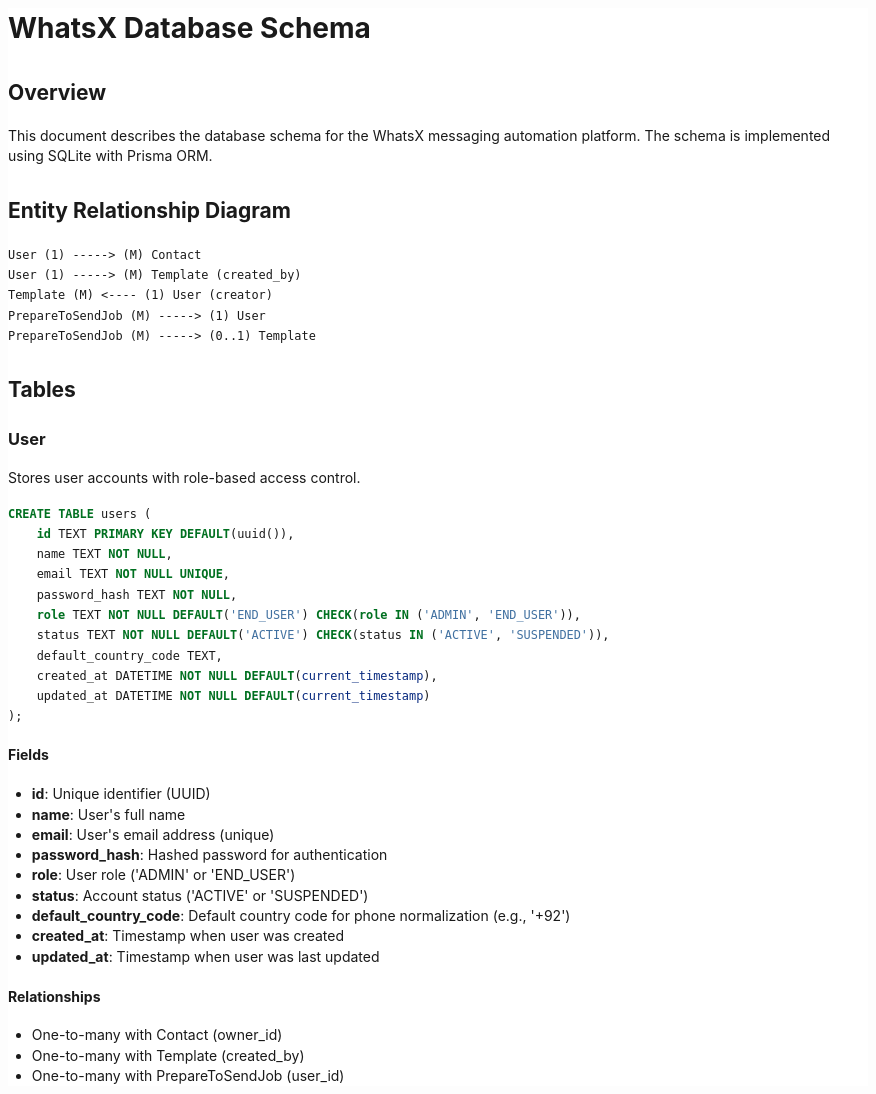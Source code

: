# WhatsX Database Schema

## Overview

This document describes the database schema for the WhatsX messaging automation platform. The schema is implemented using SQLite with Prisma ORM.

## Entity Relationship Diagram

```
User (1) -----> (M) Contact
User (1) -----> (M) Template (created_by)
Template (M) <---- (1) User (creator)
PrepareToSendJob (M) -----> (1) User
PrepareToSendJob (M) -----> (0..1) Template
```

## Tables

### User

Stores user accounts with role-based access control.

```sql
CREATE TABLE users (
    id TEXT PRIMARY KEY DEFAULT(uuid()),
    name TEXT NOT NULL,
    email TEXT NOT NULL UNIQUE,
    password_hash TEXT NOT NULL,
    role TEXT NOT NULL DEFAULT('END_USER') CHECK(role IN ('ADMIN', 'END_USER')),
    status TEXT NOT NULL DEFAULT('ACTIVE') CHECK(status IN ('ACTIVE', 'SUSPENDED')),
    default_country_code TEXT,
    created_at DATETIME NOT NULL DEFAULT(current_timestamp),
    updated_at DATETIME NOT NULL DEFAULT(current_timestamp)
);
```

#### Fields
- **id**: Unique identifier (UUID)
- **name**: User's full name
- **email**: User's email address (unique)
- **password_hash**: Hashed password for authentication
- **role**: User role ('ADMIN' or 'END_USER')
- **status**: Account status ('ACTIVE' or 'SUSPENDED')
- **default_country_code**: Default country code for phone normalization (e.g., '+92')
- **created_at**: Timestamp when user was created
- **updated_at**: Timestamp when user was last updated

#### Relationships
- One-to-many with Contact (owner_id)
- One-to-many with Template (created_by)
- One-to-many with PrepareToSendJob (user_id)
